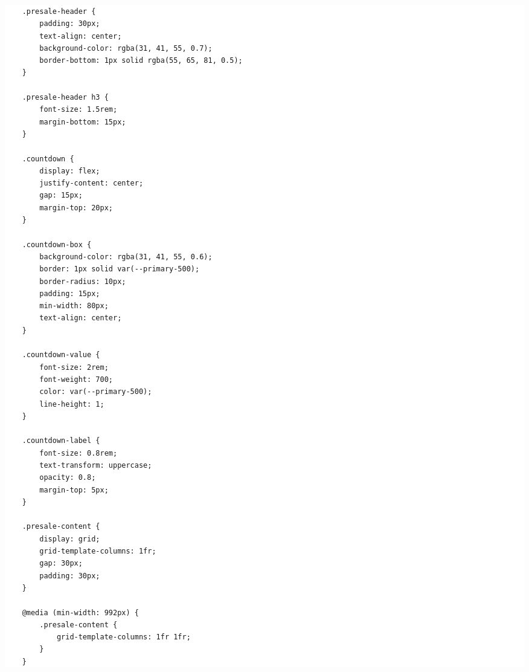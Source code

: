        .presale-header {
            padding: 30px;
            text-align: center;
            background-color: rgba(31, 41, 55, 0.7);
            border-bottom: 1px solid rgba(55, 65, 81, 0.5);
        }
        
        .presale-header h3 {
            font-size: 1.5rem;
            margin-bottom: 15px;
        }
        
        .countdown {
            display: flex;
            justify-content: center;
            gap: 15px;
            margin-top: 20px;
        }
        
        .countdown-box {
            background-color: rgba(31, 41, 55, 0.6);
            border: 1px solid var(--primary-500);
            border-radius: 10px;
            padding: 15px;
            min-width: 80px;
            text-align: center;
        }
        
        .countdown-value {
            font-size: 2rem;
            font-weight: 700;
            color: var(--primary-500);
            line-height: 1;
        }
        
        .countdown-label {
            font-size: 0.8rem;
            text-transform: uppercase;
            opacity: 0.8;
            margin-top: 5px;
        }
        
        .presale-content {
            display: grid;
            grid-template-columns: 1fr;
            gap: 30px;
            padding: 30px;
        }
        
        @media (min-width: 992px) {
            .presale-content {
                grid-template-columns: 1fr 1fr;
            }
        }
        